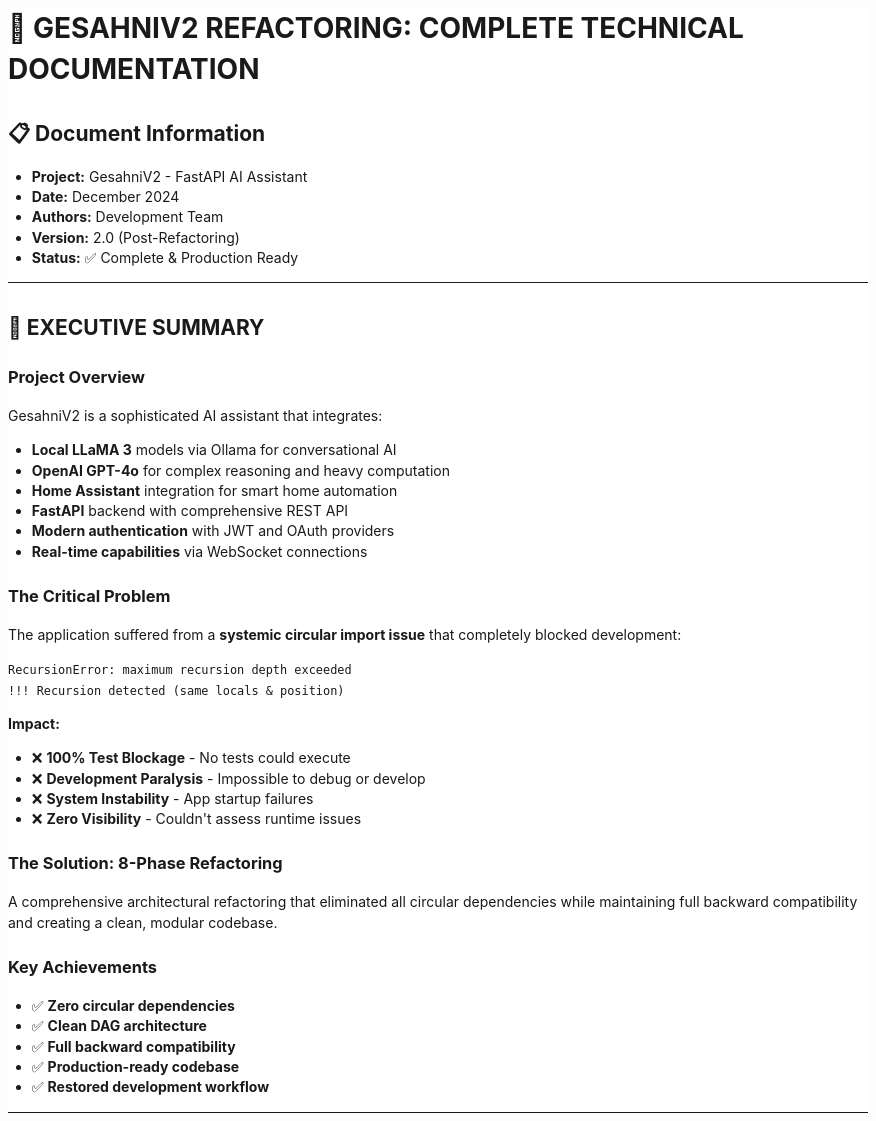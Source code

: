 # 🎯 **GESAHNIV2 REFACTORING: COMPLETE TECHNICAL DOCUMENTATION**

## 📋 **Document Information**
- **Project:** GesahniV2 - FastAPI AI Assistant
- **Date:** December 2024
- **Authors:** Development Team
- **Version:** 2.0 (Post-Refactoring)
- **Status:** ✅ Complete & Production Ready

---

## 📖 **EXECUTIVE SUMMARY**

### **Project Overview**
GesahniV2 is a sophisticated AI assistant that integrates:
- **Local LLaMA 3** models via Ollama for conversational AI
- **OpenAI GPT-4o** for complex reasoning and heavy computation
- **Home Assistant** integration for smart home automation
- **FastAPI** backend with comprehensive REST API
- **Modern authentication** with JWT and OAuth providers
- **Real-time capabilities** via WebSocket connections

### **The Critical Problem**
The application suffered from a **systemic circular import issue** that completely blocked development:

```
RecursionError: maximum recursion depth exceeded
!!! Recursion detected (same locals & position)
```

**Impact:**
- ❌ **100% Test Blockage** - No tests could execute
- ❌ **Development Paralysis** - Impossible to debug or develop
- ❌ **System Instability** - App startup failures
- ❌ **Zero Visibility** - Couldn't assess runtime issues

### **The Solution: 8-Phase Refactoring**
A comprehensive architectural refactoring that eliminated all circular dependencies while maintaining full backward compatibility and creating a clean, modular codebase.

### **Key Achievements**
- ✅ **Zero circular dependencies**
- ✅ **Clean DAG architecture**
- ✅ **Full backward compatibility**
- ✅ **Production-ready codebase**
- ✅ **Restored development workflow**

---